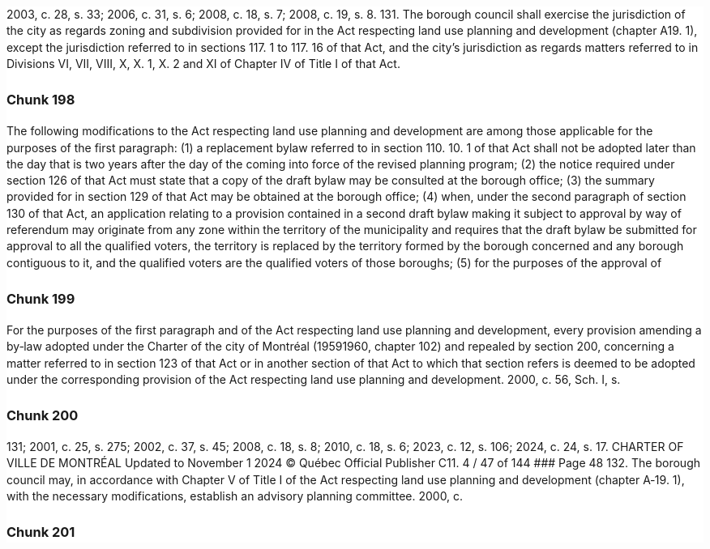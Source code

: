 2003, c. 28, s. 33; 2006, c. 31, s. 6; 2008, c. 18, s. 7; 2008, c. 19, s. 8. 131. The borough council shall exercise the jurisdiction of the city as regards zoning and subdivision provided for in the Act respecting land use planning and development (chapter A19. 1), except the jurisdiction referred to in sections 117. 1 to 117. 16 of that Act, and the city’s jurisdiction as regards matters referred to in Divisions VI, VII, VIII, X, X. 1, X. 2 and XI of Chapter IV of Title I of that Act.
### Chunk 198

The following modifications to the Act respecting land use planning and development are among those applicable for the purposes of the first paragraph: (1) a replacement bylaw referred to in section 110. 10. 1 of that Act shall not be adopted later than the day that is two years after the day of the coming into force of the revised planning program; (2) the notice required under section 126 of that Act must state that a copy of the draft bylaw may be consulted at the borough office; (3) the summary provided for in section 129 of that Act may be obtained at the borough office; (4) when, under the second paragraph of section 130 of that Act, an application relating to a provision contained in a second draft bylaw making it subject to approval by way of referendum may originate from any zone within the territory of the municipality and requires that the draft bylaw be submitted for approval to all the qualified voters, the territory is replaced by the territory formed by the borough concerned and any borough contiguous to it, and the qualified voters are the qualified voters of those boroughs; (5) for the purposes of the approval of
### Chunk 199

For the purposes of the first paragraph and of the Act respecting land use planning and development, every provision amending a by‐law adopted under the Charter of the city of Montréal (19591960, chapter 102) and repealed by section 200, concerning a matter referred to in section 123 of that Act or in another section of that Act to which that section refers is deemed to be adopted under the corresponding provision of the Act respecting land use planning and development. 2000, c. 56, Sch. I, s.
### Chunk 200

131; 2001, c. 25, s. 275; 2002, c. 37, s. 45; 2008, c. 18, s. 8; 2010, c. 18, s. 6; 2023, c. 12, s. 106; 2024, c. 24, s. 17. CHARTER OF VILLE DE MONTRÉAL Updated to November 1 2024 © Québec Official Publisher C11. 4 / 47 of 144 ### Page 48 132. The borough council may, in accordance with Chapter V of Title I of the Act respecting land use planning and development (chapter A‐19. 1), with the necessary modifications, establish an advisory planning committee. 2000, c.
### Chunk 201


